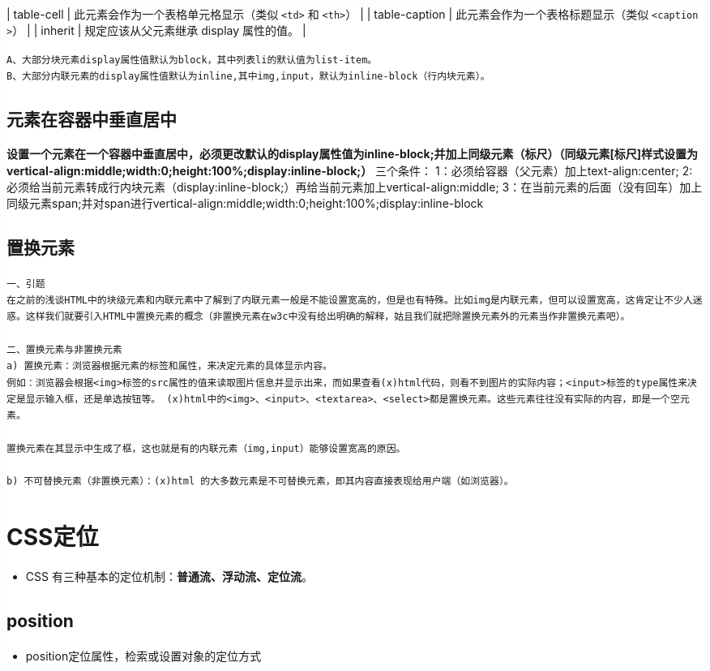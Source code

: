 | table-cell         | 此元素会作为一个表格单元格显示（类似 `<td>` 和 `<th>`）            |
| table-caption      | 此元素会作为一个表格标题显示（类似 `<caption>`）                   |
| inherit            | 规定应该从父元素继承 display 属性的值。                            |



```txt
A、大部分块元素display属性值默认为block，其中列表li的默认值为list-item。
B、大部分内联元素的display属性值默认为inline,其中img,input，默认为inline-block（行内块元素）。
```



## 元素在容器中垂直居中

**设置一个元素在一个容器中垂直居中，必须更改默认的display属性值为inline-block;并加上同级元素（标尺）（同级元素[标尺]样式设置为vertical-align:middle;width:0;height:100%;display:inline-block;）**
	三个条件：
		1：必须给容器（父元素）加上text-align:center;
		2:必须给当前元素转成行内块元素（display:inline-block;）再给当前元素加上vertical-align:middle;
		3：在当前元素的后面（没有回车）加上同级元素span;并对span进行vertical-align:middle;width:0;height:100%;display:inline-block 





## 置换元素

```txt
一、引题
在之前的浅谈HTML中的块级元素和内联元素中了解到了内联元素一般是不能设置宽高的，但是也有特殊。比如img是内联元素，但可以设置宽高，这肯定让不少人迷惑。这样我们就要引入HTML中置换元素的概念（非置换元素在w3c中没有给出明确的解释，姑且我们就把除置换元素外的元素当作非置换元素吧）。

二、置换元素与非置换元素
a) 置换元素：浏览器根据元素的标签和属性，来决定元素的具体显示内容。 
例如：浏览器会根据<img>标签的src属性的值来读取图片信息并显示出来，而如果查看(x)html代码，则看不到图片的实际内容；<input>标签的type属性来决定是显示输入框，还是单选按钮等。 (x)html中的<img>、<input>、<textarea>、<select>都是置换元素。这些元素往往没有实际的内容，即是一个空元素。

置换元素在其显示中生成了框，这也就是有的内联元素（img,input）能够设置宽高的原因。

b) 不可替换元素（非置换元素）：(x)html 的大多数元素是不可替换元素，即其内容直接表现给用户端（如浏览器）。
```






# CSS定位

- CSS 有三种基本的定位机制：**普通流、浮动流、定位流**。

## position

+ position定位属性，检索或设置对象的定位方式
